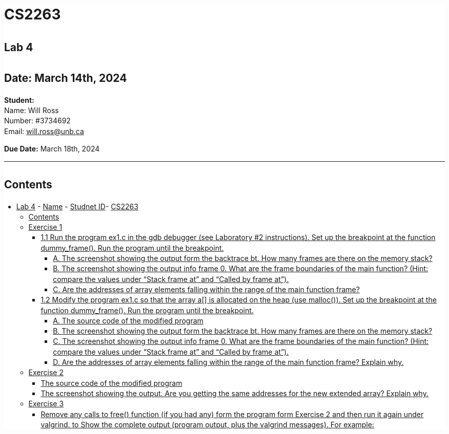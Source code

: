 
# CS2263

## Lab 4
**Date:** March 14th, 2024  
---
**Student:**  
Name: Will Ross  
Number: #3734692  
Email: [will.ross@unb.ca](mailto:will.ross@unb.ca)
 
**Due Date:** March 18th, 2024

---
## Contents
- [Lab 4](#lab-4)
      - [Name](#name)
      - [Studnet ID](#studnet-id)- [CS2263](#cs2263)
  - [Contents](#contents)
  - [Exercise 1](#exercise-1)
    - [1.1  Run the program ex1.c in the gdb debugger (see Laboratory #2 instructions). Set up the breakpoint at the function dummy\_frame(). Run the program until the breakpoint.](#11--run-the-program-ex1c-in-the-gdb-debugger-see-laboratory-2-instructions-set-up-the-breakpoint-at-the-function-dummy_frame-run-the-program-until-the-breakpoint)
      - [A. The screenshot showing the output form the backtrace bt. How many frames are there on the memory stack?](#a-the-screenshot-showing-the-output-form-the-backtrace-bt-how-many-frames-are-there-on-the-memory-stack)
      - [B. The screenshot showing the output info frame 0. What are the frame boundaries of the main function? (Hint: compare the values under “Stack frame at” and “Called by frame at”).](#b-the-screenshot-showing-the-output-info-frame-0-what-are-the-frame-boundaries-of-the-main-function-hint-compare-the-values-under-stack-frame-at-and-called-by-frame-at)
      - [C. Are the addresses of array elements falling within the range of the main function frame?](#c-are-the-addresses-of-array-elements-falling-within-the-range-of-the-main-function-frame)
    - [1.2  Modify the program ex1.c so that the array a\[\] is allocated on the heap (use malloc()). Set up the breakpoint at the function dummy\_frame(). Run the program until the breakpoint.](#12--modify-the-program-ex1c-so-that-the-array-a-is-allocated-on-the-heap-use-malloc-set-up-the-breakpoint-at-the-function-dummy_frame-run-the-program-until-the-breakpoint)
      - [A. The source code of the modified program](#a-the-source-code-of-the-modified-program)
      - [B. The screenshot showing the output form the backtrace bt. How many frames are there on the memory stack?](#b-the-screenshot-showing-the-output-form-the-backtrace-bt-how-many-frames-are-there-on-the-memory-stack)
      - [C. The screenshot showing the output info frame 0. What are the frame boundaries of the main function? (Hint: compare the values under “Stack frame at” and “Called by frame at”).](#c-the-screenshot-showing-the-output-info-frame-0-what-are-the-frame-boundaries-of-the-main-function-hint-compare-the-values-under-stack-frame-at-and-called-by-frame-at)
      - [D. Are the addresses of array elements falling within the range of the main function frame? Explain why.](#d-are-the-addresses-of-array-elements-falling-within-the-range-of-the-main-function-frame-explain-why)
  - [Exercise 2](#exercise-2)
    - [The source code of the modified program](#the-source-code-of-the-modified-program)
    - [The screenshot showing the output. Are you getting the same addresses for the new extended array? Explain why.](#the-screenshot-showing-the-output-are-you-getting-the-same-addresses-for-the-new-extended-array-explain-why)
  - [Exercise 3](#exercise-3)
    - [Remove any calls to free() function (if you had any) form the program form Exercise 2 and then run it again under valgrind. to Show the complete output (program output, plus the valgrind messages).  For example:](#remove-any-calls-to-free-function-if-you-had-any-form-the-program-form-exercise-2-and-then-run-it-again-under-valgrind-to-show-the-complete-output-program-output-plus-the-valgrind-messages--for-example)